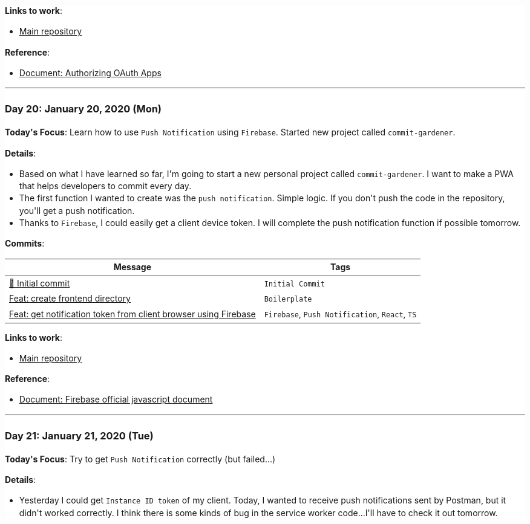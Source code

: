 **Links to work**:

- [Main repository](https://github.com/30in2020/doodles/tree/master/server/github-oauth)

**Reference**:

- [Document: Authorizing OAuth Apps](https://developer.github.com/apps/building-oauth-apps/authorizing-oauth-apps/)

---

<a name="day-20"></a>

### Day 20: January 20, 2020 (Mon)

**Today's Focus**: Learn how to use `Push Notification` using `Firebase`. Started new project called `commit-gardener`.

**Details**:

- Based on what I have learned so far, I'm going to start a new personal project called `commit-gardener`. I want to make a PWA that helps developers to commit every day.
- The first function I wanted to create was the `push notification`. Simple logic. If you don't push the code in the repository, you'll get a push notification.
- Thanks to `Firebase`, I could easily get a client device token. I will complete the push notification function if possible tomorrow.

**Commits**:

| Message                                                                                                                                                        | Tags                                           |
| -------------------------------------------------------------------------------------------------------------------------------------------------------------- | ---------------------------------------------- |
| [🎉 Initial commit](https://github.com/30in2020/commit-gardener/commit/3f8dcfeaada0ba59c5bb640c9c5a6b36d8501aea)                                               | `Initial Commit`                               |
| [Feat: create frontend directory](https://github.com/30in2020/commit-gardener/commit/4498b9f3a487c7cc16c8d5172354e2790f5d530c)                                 | `Boilerplate`                                  |
| [Feat: get notification token from client browser using Firebase](https://github.com/30in2020/commit-gardener/commit/8101923021119bd1d4a5c70f196e7135af931390) | `Firebase`, `Push Notification`, `React`, `TS` |

**Links to work**:

- [Main repository](https://github.com/30in2020/commit-gardener)

**Reference**:

- [Document: Firebase official javascript document](https://firebase.google.com/docs/web/setup)

---

<a name="day-21"></a>

### Day 21: January 21, 2020 (Tue)

**Today's Focus**: Try to get `Push Notification` correctly (but failed...)

**Details**:

- Yesterday I could get `Instance ID token` of my client. Today, I wanted to receive push notifications sent by Postman, but it didn't worked correctly. I think there is some kinds of bug in the service worker code...I'll have to check it out tomorrow.
